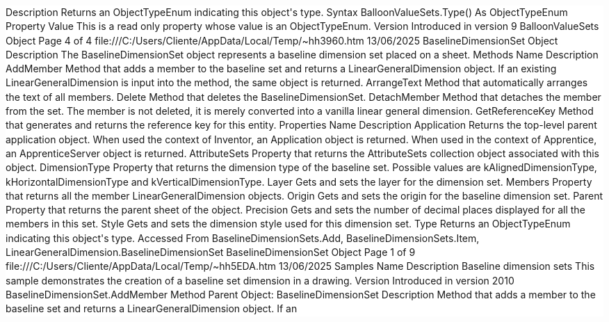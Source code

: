 Description
Returns an ObjectTypeEnum indicating this object's type.
Syntax
BalloonValueSets.Type() As ObjectTypeEnum
Property Value
This is a read only property whose value is an ObjectTypeEnum.
Version
Introduced in version 9
BalloonValueSets Object Page 4 of 4
file:///C:/Users/Cliente/AppData/Local/Temp/~hh3960.htm 13/06/2025
BaselineDimensionSet Object
Description
The BaselineDimensionSet object represents a baseline dimension set placed on a sheet.
Methods
Name Description
AddMember
Method that adds a member to the baseline set and returns a
LinearGeneralDimension object. If an existing LinearGeneralDimension is
input into the method, the same object is returned.
ArrangeText Method that automatically arranges the text of all members.
Delete Method that deletes the BaselineDimensionSet.
DetachMember
Method that detaches the member from the set. The member is not deleted, it is
merely converted into a vanilla linear general dimension.
GetReferenceKey Method that generates and returns the reference key for this entity.
Properties
Name Description
Application
Returns the top-level parent application object. When used the context of
Inventor, an Application object is returned. When used in the context of
Apprentice, an ApprenticeServer object is returned.
AttributeSets
Property that returns the AttributeSets collection object associated with this
object.
DimensionType
Property that returns the dimension type of the baseline set. Possible values are
kAlignedDimensionType, kHorizontalDimensionType and
kVerticalDimensionType.
Layer Gets and sets the layer for the dimension set.
Members Property that returns all the member LinearGeneralDimension objects.
Origin Gets and sets the origin for the baseline dimension set.
Parent Property that returns the parent sheet of the object.
Precision
Gets and sets the number of decimal places displayed for all the members in this
set.
Style Gets and sets the dimension style used for this dimension set.
Type Returns an ObjectTypeEnum indicating this object's type.
Accessed From
BaselineDimensionSets.Add, BaselineDimensionSets.Item,
LinearGeneralDimension.BaselineDimensionSet
BaselineDimensionSet Object Page 1 of 9
file:///C:/Users/Cliente/AppData/Local/Temp/~hh5EDA.htm 13/06/2025
Samples
Name Description
Baseline dimension
sets
This sample demonstrates the creation of a baseline set dimension in a
drawing.
Version
Introduced in version 2010
BaselineDimensionSet.AddMember Method
Parent Object: BaselineDimensionSet
Description
Method that adds a member to the baseline set and returns a LinearGeneralDimension object. If an